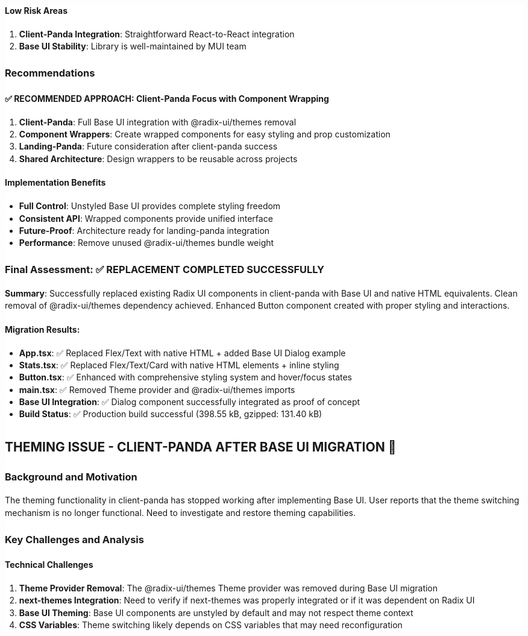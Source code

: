 #### Low Risk Areas
1. **Client-Panda Integration**: Straightforward React-to-React integration
2. **Base UI Stability**: Library is well-maintained by MUI team

### Recommendations

#### ✅ RECOMMENDED APPROACH: Client-Panda Focus with Component Wrapping
1. **Client-Panda**: Full Base UI integration with @radix-ui/themes removal
2. **Component Wrappers**: Create wrapped components for easy styling and prop customization
3. **Landing-Panda**: Future consideration after client-panda success
4. **Shared Architecture**: Design wrappers to be reusable across projects

#### Implementation Benefits
- **Full Control**: Unstyled Base UI provides complete styling freedom
- **Consistent API**: Wrapped components provide unified interface
- **Future-Proof**: Architecture ready for landing-panda integration
- **Performance**: Remove unused @radix-ui/themes bundle weight

### Final Assessment: ✅ REPLACEMENT COMPLETED SUCCESSFULLY

**Summary**: Successfully replaced existing Radix UI components in client-panda with Base UI and native HTML equivalents. Clean removal of @radix-ui/themes dependency achieved. Enhanced Button component created with proper styling and interactions.

#### Migration Results:
- **App.tsx**: ✅ Replaced Flex/Text with native HTML + added Base UI Dialog example
- **Stats.tsx**: ✅ Replaced Flex/Text/Card with native HTML elements + inline styling
- **Button.tsx**: ✅ Enhanced with comprehensive styling system and hover/focus states  
- **main.tsx**: ✅ Removed Theme provider and @radix-ui/themes imports
- **Base UI Integration**: ✅ Dialog component successfully integrated as proof of concept
- **Build Status**: ✅ Production build successful (398.55 kB, gzipped: 131.40 kB)

## THEMING ISSUE - CLIENT-PANDA AFTER BASE UI MIGRATION 🔧

### Background and Motivation
The theming functionality in client-panda has stopped working after implementing Base UI. User reports that the theme switching mechanism is no longer functional. Need to investigate and restore theming capabilities.

### Key Challenges and Analysis

#### Technical Challenges
1. **Theme Provider Removal**: The @radix-ui/themes Theme provider was removed during Base UI migration
2. **next-themes Integration**: Need to verify if next-themes was properly integrated or if it was dependent on Radix UI
3. **Base UI Theming**: Base UI components are unstyled by default and may not respect theme context
4. **CSS Variables**: Theme switching likely depends on CSS variables that may need reconfiguration
